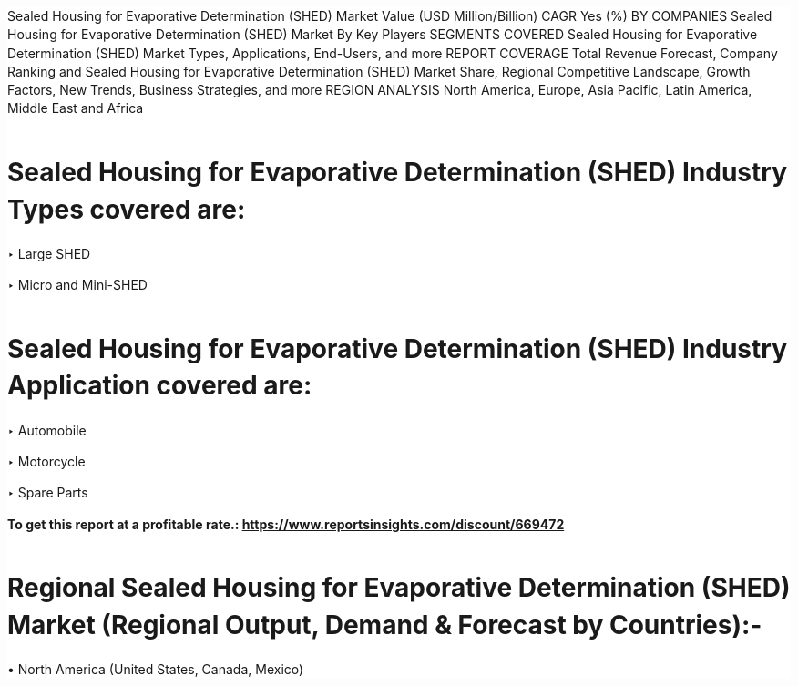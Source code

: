 <td>Sealed Housing for Evaporative Determination (SHED) Market Value (USD Million/Billion)</td>
<tr>
<td>CAGR</td>
<td>Yes (%)</td>
</tr>
</tr>
<tr>
<td>BY COMPANIES</td>
<td>Sealed Housing for Evaporative Determination (SHED) Market By Key Players</td>
</tr>
<tr>
<td>SEGMENTS COVERED</td>
<td>Sealed Housing for Evaporative Determination (SHED) Market Types, Applications, End-Users, and more</td>
</tr>
<tr>
<td>REPORT COVERAGE</td>
<td>Total Revenue Forecast, Company Ranking and Sealed Housing for Evaporative Determination (SHED) Market Share, Regional Competitive Landscape, Growth Factors, New Trends, Business Strategies, and more</td>
</tr>
<tr>
<td>REGION ANALYSIS</td>
<td>North America, Europe, Asia Pacific, Latin America, Middle East and Africa</td>
</tr>
</table>

# <strong>Sealed Housing for Evaporative Determination (SHED) Industry Types covered are:</strong>

‣ Large SHED

‣ Micro and Mini-SHED

# <strong>Sealed Housing for Evaporative Determination (SHED) Industry Application covered are:</strong>

‣ Automobile

‣ Motorcycle

‣ Spare Parts

<strong>To get this report at a profitable rate.: <a href=https://www.reportsinsights.com/discount/669472>https://www.reportsinsights.com/discount/669472</a></strong>

# <strong>Regional Sealed Housing for Evaporative Determination (SHED) Market (Regional Output, Demand &amp; Forecast by Countries):-</strong>

• North America (United States, Canada, Mexico)
